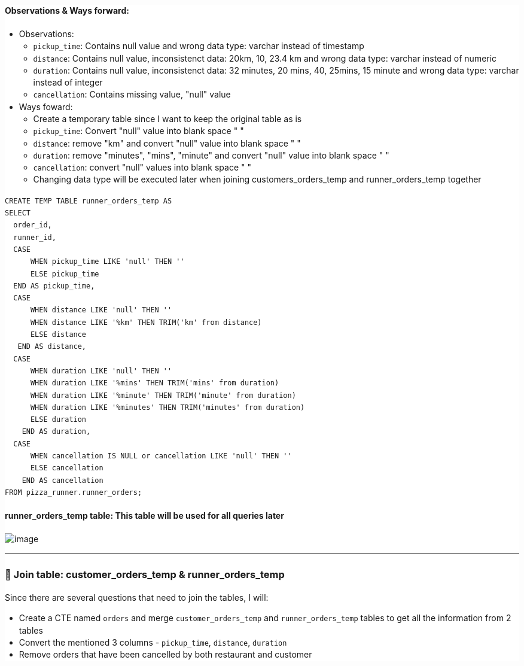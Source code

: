 #### Observations & Ways forward:
- Observations:
  - `pickup_time`: Contains null value and wrong data type: varchar instead of timestamp
  - `distance`: Contains null value, inconsistenct data: 20km, 10, 23.4 km and wrong data type: varchar instead of numeric
  - `duration`: Contains null value, inconsistenct data: 32 minutes, 20 mins, 40, 25mins, 15 minute and wrong data type: varchar instead of integer
  - `cancellation`: Contains missing value, "null" value
- Ways foward:
  - Create a temporary table since I want to keep the original table as is
  - `pickup_time`: Convert "null" value into blank space " "
  - `distance`: remove "km" and convert "null" value into blank space " "
  - `duration`: remove "minutes", "mins", "minute" and convert "null" value into blank space " "
  - `cancellation`: convert "null" values into blank space " "
  - Changing data type will be executed later when joining customers_orders_temp and runner_orders_temp together

```
CREATE TEMP TABLE runner_orders_temp AS
SELECT 
  order_id, 
  runner_id,  
  CASE
	  WHEN pickup_time LIKE 'null' THEN ''
	  ELSE pickup_time
  END AS pickup_time,
  CASE
	  WHEN distance LIKE 'null' THEN ''
	  WHEN distance LIKE '%km' THEN TRIM('km' from distance)
	  ELSE distance 
   END AS distance,
  CASE
	  WHEN duration LIKE 'null' THEN ''
	  WHEN duration LIKE '%mins' THEN TRIM('mins' from duration)
	  WHEN duration LIKE '%minute' THEN TRIM('minute' from duration)
	  WHEN duration LIKE '%minutes' THEN TRIM('minutes' from duration)
	  ELSE duration
	END AS duration,
  CASE
	  WHEN cancellation IS NULL or cancellation LIKE 'null' THEN ''
	  ELSE cancellation
	END AS cancellation
FROM pizza_runner.runner_orders;
```

#### runner_orders_temp table: This table will be used for all queries later
<img width="807" alt="image" src="https://github.com/han-tran-gia/8-weeks-sql-challenge/assets/144699083/631db521-673a-436c-acb8-60d5915aea06">

***

### 🔨 Join table: customer_orders_temp & runner_orders_temp
Since there are several questions that need to join the tables, I will: 
  - Create a CTE named `orders` and merge `customer_orders_temp` and `runner_orders_temp` tables to get all the information from 2 tables
  - Convert the mentioned 3 columns - `pickup_time`, `distance`, `duration`
  - Remove orders that have been cancelled by both restaurant and customer

